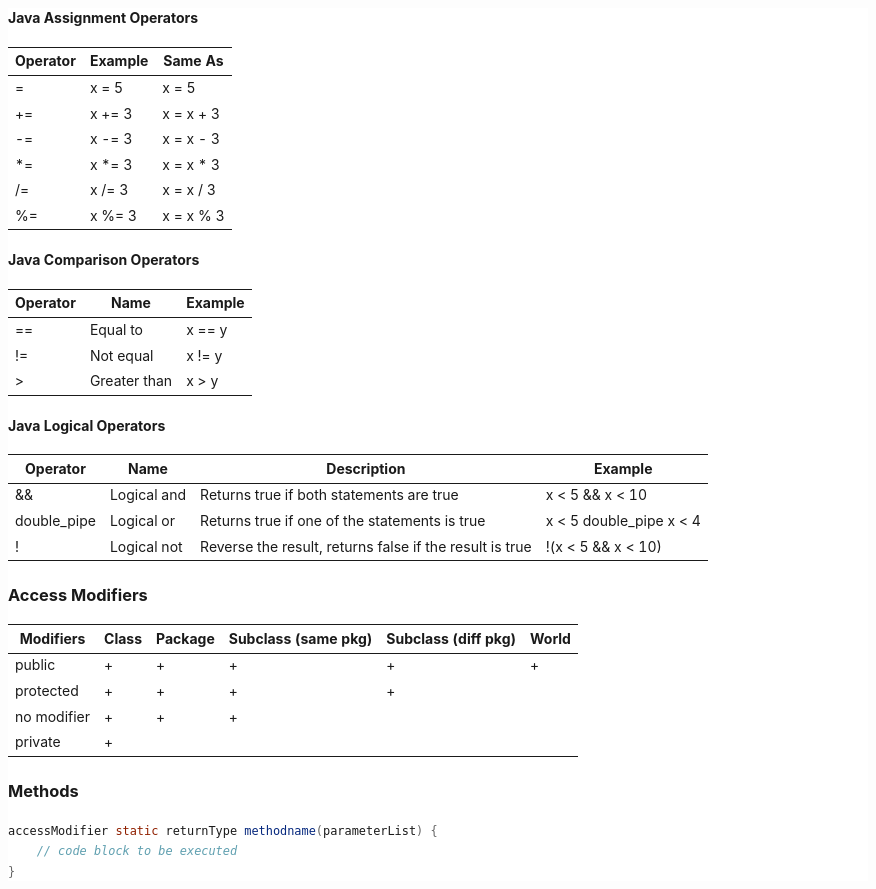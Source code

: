 #### Java Assignment Operators

| Operator | Example   | Same As    |
|----------|-----------|------------|
| =        | x = 5     | x = 5      |	
| +=       | x += 3    | x = x + 3  |	
| -=       | x -= 3    | x = x - 3  |	
| *=       | x *= 3    | x = x * 3  |	
| /=       | 	x /= 3   | 	x = x / 3 |	
| %=       | 	x %= 3   | 	x = x % 3 |

#### Java Comparison Operators

| Operator | Name         | Example |
|----------|--------------|---------|
| ==       | Equal to     | x == y  |	
| !=       | Not equal    | x != y  |	
| >        | Greater than | x > y   |

#### Java Logical Operators

| Operator    | Name        | Description                                             | Example                 |
|-------------|-------------|---------------------------------------------------------|-------------------------|
| &&          | Logical and | Returns true if both statements are true                | x < 5 &&  x < 10        |	
| double_pipe | Logical or	 | Returns true if one of the statements is true           | x < 5 double_pipe x < 4 |	
| !           | Logical not | Reverse the result, returns false if the result is true | !(x < 5 && x < 10)      |

### Access Modifiers

| Modifiers   | Class | Package | Subclass (same pkg) | Subclass (diff pkg) | World |
|-------------|-------|---------|---------------------|---------------------|-------|
| public      | +     | +       | +                   | +                   | +     |
| protected   | +     | +       | +                   | +                   |       |
| no modifier | +     | +       | +                   |                     |       |		
| private     | +     |         |                     |                     |       |

### Methods

``` java
accessModifier static returnType methodname(parameterList) {
    // code block to be executed
}
```
